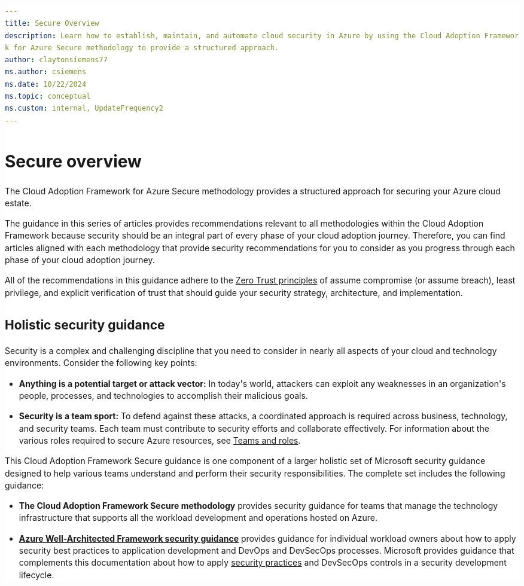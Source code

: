 ```yaml
---
title: Secure Overview
description: Learn how to establish, maintain, and automate cloud security in Azure by using the Cloud Adoption Framework for Azure Secure methodology to provide a structured approach.
author: claytonsiemens77
ms.author: csiemens
ms.date: 10/22/2024
ms.topic: conceptual
ms.custom: internal, UpdateFrequency2
---
```


# Secure overview

The Cloud Adoption Framework for Azure Secure methodology provides a structured approach for securing your Azure cloud estate.

The guidance in this series of articles provides recommendations relevant to all methodologies within the Cloud Adoption Framework because security should be an integral part of every phase of your cloud adoption journey. Therefore, you can find articles aligned with each methodology that provide security recommendations for you to consider as you progress through each phase of your cloud adoption journey.

All of the recommendations in this guidance adhere to the [Zero Trust principles](/security/zero-trust/zero-trust-overview) of assume compromise (or assume breach), least privilege, and explicit verification of trust that should guide your security strategy, architecture, and implementation.

## Holistic security guidance

Security is a complex and challenging discipline that you need to consider in nearly all aspects of your cloud and technology environments. Consider the following key points:

- **Anything is a potential target or attack vector:** In today's world, attackers can exploit any weaknesses in an organization's people, processes, and technologies to accomplish their malicious goals.

- **Security is a team sport:** To defend against these attacks, a coordinated approach is required across business, technology, and security teams. Each team must contribute to security efforts and collaborate effectively. For information about the various roles required to secure Azure resources, see [Teams and roles](./teams-roles.md).

This Cloud Adoption Framework Secure guidance is one component of a larger holistic set of Microsoft security guidance designed to help various teams understand and perform their security responsibilities. The complete set includes the following guidance:

- **The Cloud Adoption Framework Secure methodology** provides security guidance for teams that manage the technology infrastructure that supports all the workload development and operations hosted on Azure.

- **[Azure Well-Architected Framework security guidance](/azure/well-architected/security/)** provides guidance for individual workload owners about how to apply security best practices to application development and DevOps and DevSecOps processes. Microsoft provides guidance that complements this documentation about how to apply [security practices](https://www.microsoft.com/securityengineering/sdl/practices) and DevSecOps controls in a security development lifecycle.
